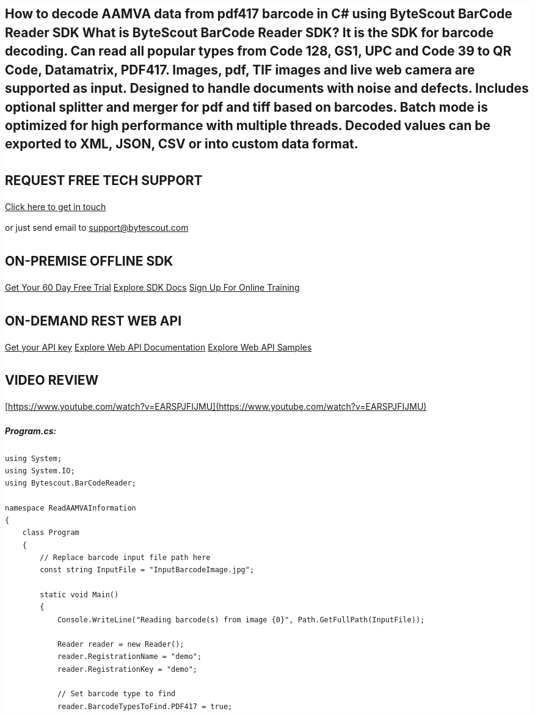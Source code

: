 ## How to decode AAMVA data from pdf417 barcode in C# using ByteScout BarCode Reader SDK What is ByteScout BarCode Reader SDK? It is the SDK for barcode decoding. Can read all popular types from Code 128, GS1, UPC and Code 39 to QR Code, Datamatrix, PDF417. Images, pdf, TIF images and live web camera are supported as input. Designed to handle documents with noise and defects. Includes optional splitter and merger for pdf and tiff based on barcodes. Batch mode is optimized for high performance with multiple threads. Decoded values can be exported to XML, JSON, CSV or into custom data format.

## REQUEST FREE TECH SUPPORT

[Click here to get in touch](https://bytescout.zendesk.com/hc/en-us/requests/new?subject=ByteScout%20BarCode%20Reader%20SDK%20Question)

or just send email to [support@bytescout.com](mailto:support@bytescout.com?subject=ByteScout%20BarCode%20Reader%20SDK%20Question) 

## ON-PREMISE OFFLINE SDK 

[Get Your 60 Day Free Trial](https://bytescout.com/download/web-installer?utm_source=github-readme)
[Explore SDK Docs](https://bytescout.com/documentation/index.html?utm_source=github-readme)
[Sign Up For Online Training](https://academy.bytescout.com/)


## ON-DEMAND REST WEB API

[Get your API key](https://pdf.co/documentation/api?utm_source=github-readme)
[Explore Web API Documentation](https://pdf.co/documentation/api?utm_source=github-readme)
[Explore Web API Samples](https://github.com/bytescout/ByteScout-SDK-SourceCode/tree/master/PDF.co%20Web%20API)

## VIDEO REVIEW

[https://www.youtube.com/watch?v=EARSPJFIJMU](https://www.youtube.com/watch?v=EARSPJFIJMU)






##### **Program.cs:**
    
```
using System;
using System.IO;
using Bytescout.BarCodeReader;

namespace ReadAAMVAInformation
{
    class Program
    {
        // Replace barcode input file path here
        const string InputFile = "InputBarcodeImage.jpg";

        static void Main()
        {
            Console.WriteLine("Reading barcode(s) from image {0}", Path.GetFullPath(InputFile));

            Reader reader = new Reader();
            reader.RegistrationName = "demo";
			reader.RegistrationKey = "demo";

            // Set barcode type to find
            reader.BarcodeTypesToFind.PDF417 = true;
```